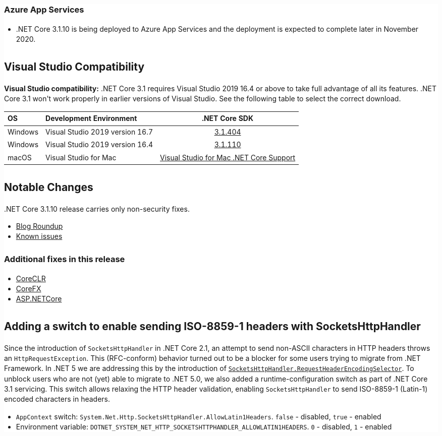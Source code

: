 ### Azure App Services

* .NET Core 3.1.10 is being deployed to Azure App Services and the deployment is expected to complete later in November 2020.

## Visual Studio Compatibility

**Visual Studio compatibility:** .NET Core 3.1 requires Visual Studio 2019 16.4 or above to take full advantage of all its features. .NET Core 3.1 won't work properly in earlier versions of Visual Studio. See the following table to select the correct download.

| OS | Development Environment | .NET Core SDK |
| :-- | :-- | :--: |
| Windows | Visual Studio 2019 version 16.7 | [3.1.404](3.1.404-download.md) |
| Windows | Visual Studio 2019 version 16.4 | [3.1.110](#downloads) |
| macOS | Visual Studio for Mac | [Visual Studio for Mac .NET Core Support](https://learn.microsoft.com/visualstudio/mac/net-core-support) |

## Notable Changes

.NET Core 3.1.10 release carries only non-security fixes.

* [Blog Roundup][dotnet-blog]
* [Known issues](../3.1-known-issues.md)

### Additional fixes in this release

* [CoreCLR](https://github.com/dotnet/coreclr/issues?utf8=%E2%9C%93&q=milestone%3A3.1.10+label%3Aservicing-approved)
* [CoreFX](https://github.com/dotnet/corefx/issues?utf8=%E2%9C%93&q=milestone%3A3.1.10+label%3Aservicing-approved)
* [ASP.NETCore](https://github.com/search?q=is%3Apr+label%3AServicing-approved+milestone%3A3.1.10+repo%3Adotnet%2Faspnetcore+repo%3Adotnet%2Fextensions+repo%3Adotnet%2Faspnetcore-tooling+repo%3Adotnet%2Fblazor+repo%3Adotnet%2Fefcore+repo%3Adotnet%2Fef6)

## Adding a switch to enable sending ISO-8859-1 headers with SocketsHttpHandler

Since the introduction of `SocketsHttpHandler` in .NET Core 2.1, an attempt to send non-ASCII characters in HTTP headers throws an `HttpRequestException`. This (RFC-conform) behavior turned out to be a blocker for some users trying to migrate from .NET Framework.
In .NET 5 we are addressing this by the introduction of [`SocketsHttpHandler.RequestHeaderEncodingSelector`](https://learn.microsoft.com/dotnet/api/system.net.http.socketshttphandler.requestheaderencodingselector?view=net-5.0). To unblock users who are not (yet) able to migrate to .NET 5.0, we also added a runtime-configuration switch as part of .NET Core 3.1 servicing.
This switch allows relaxing the HTTP header validation, enabling `SocketsHttpHandler` to send ISO-8859-1 (Latin-1) encoded characters in headers.

* `AppContext` switch: `System.Net.Http.SocketsHttpHandler.AllowLatin1Headers`. `false` - disabled, `true` - enabled
* Environment variable: `DOTNET_SYSTEM_NET_HTTP_SOCKETSHTTPHANDLER_ALLOWLATIN1HEADERS`. `0` - disabled, `1` - enabled


[snap-install]: 3.1.10-install-instructions.md
[checksums-runtime]: https://builds.dotnet.microsoft.com/dotnet/checksums/3.1.10-sha.txt
[checksums-sdk]: https://builds.dotnet.microsoft.com/dotnet/checksums/3.1.10-sha.txt
[dotnet-blog]: https://devblogs.microsoft.com/dotnet/net-core-november-2020/
[//]: # ( Runtime 3.1.10)
[dotnet-runtime-linux-arm.tar.gz]: https://download.visualstudio.microsoft.com/download/pr/8261839b-2b61-4c49-a3e4-90b32f25bf50/12ff8ed47c32c199c04066eb07647f4e/dotnet-runtime-3.1.10-linux-arm.tar.gz
[dotnet-runtime-linux-arm64.tar.gz]: https://download.visualstudio.microsoft.com/download/pr/be90bd1a-a314-4c87-8b90-7ac7681beea9/2297d87631c13074bb85abed61f8138d/dotnet-runtime-3.1.10-linux-arm64.tar.gz
[dotnet-runtime-linux-musl-arm64.tar.gz]: https://download.visualstudio.microsoft.com/download/pr/adb0c25b-af4f-4ad9-bc2d-25e42ac55689/ec22679fad6339a8c6e3550165beb3cf/dotnet-runtime-3.1.10-linux-musl-arm64.tar.gz
[dotnet-runtime-linux-musl-x64.tar.gz]: https://download.visualstudio.microsoft.com/download/pr/3b24bc9a-17a6-40ee-83b0-039dea573293/404d2bce770f08de01c50246a47241c0/dotnet-runtime-3.1.10-linux-musl-x64.tar.gz
[dotnet-runtime-linux-x64.tar.gz]: https://download.visualstudio.microsoft.com/download/pr/9ca38d86-ce96-4647-8f27-a5807ac42d6a/081194806997d3152be461259cb0bdd2/dotnet-runtime-3.1.10-linux-x64.tar.gz
[dotnet-runtime-osx-x64.pkg]: https://download.visualstudio.microsoft.com/download/pr/cf89f4c1-b56a-4250-a927-461f17a828ac/3522d5d7cf26727e416d781533d07b65/dotnet-runtime-3.1.10-osx-x64.pkg
[dotnet-runtime-osx-x64.tar.gz]: https://download.visualstudio.microsoft.com/download/pr/91274163-02de-46f9-8daf-4bc0e7d7c290/9305a2b3f7d7313da7eb7f70497d69b1/dotnet-runtime-3.1.10-osx-x64.tar.gz
[dotnet-runtime-rhel.6-x64.tar.gz]: https://download.visualstudio.microsoft.com/download/pr/8b93b0fb-43ed-4e0e-b9cc-8a2f67b3aedb/df0db7912c62b8799462b346b226c762/dotnet-runtime-3.1.10-rhel.6-x64.tar.gz
[dotnet-runtime-win-arm.zip]: https://download.visualstudio.microsoft.com/download/pr/0761719d-3cc0-4d97-ab1f-95d91a05c2e6/eb1c1c18867b9dca3802ead1299010e5/dotnet-runtime-3.1.10-win-arm.zip
[dotnet-runtime-win-x64.exe]: https://download.visualstudio.microsoft.com/download/pr/9845b4b0-fb52-48b6-83cf-4c431558c29b/41025de7a76639eeff102410e7015214/dotnet-runtime-3.1.10-win-x64.exe
[dotnet-runtime-win-x64.zip]: https://download.visualstudio.microsoft.com/download/pr/38b890ad-ff62-425c-87dd-446078701720/e17ef11e02863481f2f8be376fbf90d0/dotnet-runtime-3.1.10-win-x64.zip
[dotnet-runtime-win-x86.exe]: https://download.visualstudio.microsoft.com/download/pr/abb3fb5d-4e82-4ca8-bc03-ac13e988e608/b34036773a72b30c5dc5520ee6a2768f/dotnet-runtime-3.1.10-win-x86.exe
[dotnet-runtime-win-x86.zip]: https://download.visualstudio.microsoft.com/download/pr/a771a17a-4ce2-445a-93ad-948e89fff6cf/cecc9851090594a31bce6472a609929d/dotnet-runtime-3.1.10-win-x86.zip
[//]: # ( WindowsDesktop 3.1.10)
[windowsdesktop-runtime-win-x64.exe]: https://download.visualstudio.microsoft.com/download/pr/513acf37-8da2-497d-bdaa-84d6e33c1fee/eb7b010350df712c752f4ec4b615f89d/windowsdesktop-runtime-3.1.10-win-x64.exe
[windowsdesktop-runtime-win-x86.exe]: https://download.visualstudio.microsoft.com/download/pr/865d0be5-16e2-4b3d-a990-f4c45acd280c/ec867d0a4793c0b180bae85bc3a4f329/windowsdesktop-runtime-3.1.10-win-x86.exe
[//]: # ( ASP 3.1.10)
[aspnetcore-runtime-linux-arm.tar.gz]: https://download.visualstudio.microsoft.com/download/pr/a2223d1f-c138-4586-8cd1-274c5387e975/623ece755546aca8f4be268f525683c5/aspnetcore-runtime-3.1.10-linux-arm.tar.gz
[aspnetcore-runtime-linux-arm64.tar.gz]: https://download.visualstudio.microsoft.com/download/pr/936a9563-1dad-4c4b-b366-c7fcc3e28215/a1edcaf4c35bce760d07e3f1f3d0b9cf/aspnetcore-runtime-3.1.10-linux-arm64.tar.gz
[aspnetcore-runtime-linux-musl-arm64.tar.gz]: https://download.visualstudio.microsoft.com/download/pr/518a203b-bf9e-467b-b3fd-eff446a7eada/bbab22f7a193e84855b49f3461ad132f/aspnetcore-runtime-3.1.10-linux-musl-arm64.tar.gz
[aspnetcore-runtime-linux-musl-x64.tar.gz]: https://download.visualstudio.microsoft.com/download/pr/43727db2-e279-42cc-b733-f44edfe0b203/3ec40e0dc73278ad0c33c4283026103a/aspnetcore-runtime-3.1.10-linux-musl-x64.tar.gz
[aspnetcore-runtime-linux-x64.tar.gz]: https://download.visualstudio.microsoft.com/download/pr/eca743d3-030f-4b1b-bd15-3573091f1c02/f3e464abc31deb7bc2747ed6cc1a8f5c/aspnetcore-runtime-3.1.10-linux-x64.tar.gz
[aspnetcore-runtime-osx-x64.tar.gz]: https://download.visualstudio.microsoft.com/download/pr/a3aaa611-80b5-402d-94c8-67d9b574e086/2f932fd66a8a9aaf4bdc489b8030216f/aspnetcore-runtime-3.1.10-osx-x64.tar.gz
[aspnetcore-runtime-win-arm.zip]: https://download.visualstudio.microsoft.com/download/pr/ece6eaa8-aa22-4f35-a5fd-6bb5773e9d9d/2bc6a154a0e7011fbed510eacd1063b0/aspnetcore-runtime-3.1.10-win-arm.zip
[aspnetcore-runtime-win-x64.exe]: https://download.visualstudio.microsoft.com/download/pr/c1ea0601-abe4-4c6d-96ed-131764bf5129/a1823d8ff605c30af412776e2e617a36/aspnetcore-runtime-3.1.10-win-x64.exe
[aspnetcore-runtime-win-x86.exe]: https://download.visualstudio.microsoft.com/download/pr/c0a1f953-81d3-4a1a-a584-a627b518c434/16e1af0d3ebe6edacde1eab155dd4d90/aspnetcore-runtime-3.1.10-win-x86.exe
[dotnet-hosting-win.exe]: https://download.visualstudio.microsoft.com/download/pr/7e35ac45-bb15-450a-946c-fe6ea287f854/a37cfb0987e21097c7969dda482cebd3/dotnet-hosting-3.1.10-win.exe
[//]: # ( SDK 3.1.110 )
[dotnet-sdk-linux-arm.tar.gz]: https://download.visualstudio.microsoft.com/download/pr/b4b0a624-a046-4ad5-a19b-82dd26c1ccdb/28af71681b300f3a8b7aa0841cce45cc/dotnet-sdk-3.1.110-linux-arm.tar.gz
[dotnet-sdk-linux-arm64.tar.gz]: https://download.visualstudio.microsoft.com/download/pr/af40aa01-90f9-47cb-8ed6-a186de459e6c/0cb13fba48e467e7788b1ccad83a5358/dotnet-sdk-3.1.110-linux-arm64.tar.gz
[dotnet-sdk-linux-musl-x64.tar.gz]: https://download.visualstudio.microsoft.com/download/pr/e0e2cb95-9b1e-460a-889a-1317579916e1/caeeb45ef9a482e73b6108db99867288/dotnet-sdk-3.1.110-linux-musl-x64.tar.gz
[dotnet-sdk-linux-x64.tar.gz]: https://download.visualstudio.microsoft.com/download/pr/106c4175-8179-42e6-8fb9-0ef14c437028/78832f27bfc0f5c9bf5c720e19a15a2d/dotnet-sdk-3.1.110-linux-x64.tar.gz
[dotnet-sdk-osx-x64.pkg]: https://download.visualstudio.microsoft.com/download/pr/2756f151-d9b2-4bfc-95eb-334ce59fae1f/c570bfbda1d498619aabfa80f4658b54/dotnet-sdk-3.1.110-osx-x64.pkg
[dotnet-sdk-osx-x64.tar.gz]: https://download.visualstudio.microsoft.com/download/pr/e92de07e-25f5-43ab-a6c4-0014fa9da39e/8af364d0445546d9eb239903a0a51714/dotnet-sdk-3.1.110-osx-x64.tar.gz
[dotnet-sdk-rhel.6-x64.tar.gz]: https://download.visualstudio.microsoft.com/download/pr/fba9dd3d-f38c-4576-af21-6855ffb3b21c/b408514c54e3ef5391a2a272dbc37063/dotnet-sdk-3.1.110-rhel.6-x64.tar.gz
[dotnet-sdk-win-arm.zip]: https://download.visualstudio.microsoft.com/download/pr/af6a265f-c166-44e2-8df9-0b7546c3c38b/fb13706263ca2b27ceb916e21e8b15dd/dotnet-sdk-3.1.110-win-arm.zip
[dotnet-sdk-win-x64.exe]: https://download.visualstudio.microsoft.com/download/pr/9065e596-b3fa-4255-b4ba-aab624ace4ba/634172a4677a39aff1f761b4c728d01d/dotnet-sdk-3.1.110-win-x64.exe
[dotnet-sdk-win-x64.zip]: https://download.visualstudio.microsoft.com/download/pr/ac05bae1-b7bc-493f-8998-baabcd27523e/483b1776781be836e6f60c6fe635b059/dotnet-sdk-3.1.110-win-x64.zip
[dotnet-sdk-win-x86.exe]: https://download.visualstudio.microsoft.com/download/pr/393a1b89-dbd2-4268-9147-a1fece1de0e9/da3f56e8b70f3da3cea09573c121ccab/dotnet-sdk-3.1.110-win-x86.exe
[dotnet-sdk-win-x86.zip]: https://download.visualstudio.microsoft.com/download/pr/6581d8e1-547d-432d-b7de-57d6a4f38dc3/b8b0a396a1cff8d0b23fe5b56eb30eb3/dotnet-sdk-3.1.110-win-x86.zip